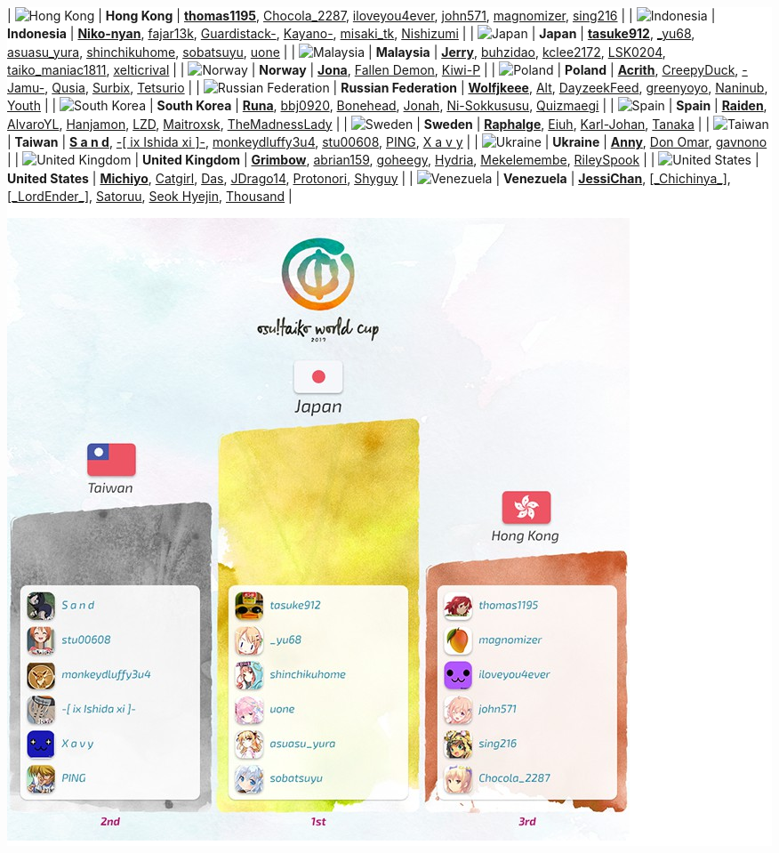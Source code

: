 | ![][flag_HK] | **Hong Kong** | **[thomas1195](https://osu.ppy.sh/users/1691488)**, [Chocola\_2287](https://osu.ppy.sh/users/1163051), [iloveyou4ever](https://osu.ppy.sh/users/4964596), [john571](https://osu.ppy.sh/users/2930055), [magnomizer](https://osu.ppy.sh/users/1893718), [sing216](https://osu.ppy.sh/users/6096445) |
| ![][flag_ID] | **Indonesia** | **[Niko-nyan](https://osu.ppy.sh/users/906991)**, [fajar13k](https://osu.ppy.sh/users/7100002), [Guardistack-](https://osu.ppy.sh/users/1602428), [Kayano-](https://osu.ppy.sh/users/4999506), [misaki\_tk](https://osu.ppy.sh/users/3866964), [Nishizumi](https://osu.ppy.sh/users/2496768) |
| ![][flag_JP] | **Japan** | **[tasuke912](https://osu.ppy.sh/users/2774767)**, [\_yu68](https://osu.ppy.sh/users/6170507), [asuasu\_yura](https://osu.ppy.sh/users/2875968), [shinchikuhome](https://osu.ppy.sh/users/3174184), [sobatsuyu](https://osu.ppy.sh/users/2076374), [uone](https://osu.ppy.sh/users/5321719) |
| ![][flag_MY] | **Malaysia** | **[Jerry](https://osu.ppy.sh/users/605973)**, [buhzidao](https://osu.ppy.sh/users/1655126), [kclee2172](https://osu.ppy.sh/users/5481817), [LSK0204](https://osu.ppy.sh/users/2530378), [taiko\_maniac1811](https://osu.ppy.sh/users/595764), [xelticrival](https://osu.ppy.sh/users/7500364) |
| ![][flag_NO] | **Norway** | **[Jona](https://osu.ppy.sh/users/2917312)**, [Fallen Demon](https://osu.ppy.sh/users/2908051), [Kiwi-P](https://osu.ppy.sh/users/1794766) |
| ![][flag_PL] | **Poland** | **[Acrith](https://osu.ppy.sh/users/389880)**, [CreepyDuck](https://osu.ppy.sh/users/2435013), [-Jamu-](https://osu.ppy.sh/users/2271556), [Qusia](https://osu.ppy.sh/users/2370646), [Surbix](https://osu.ppy.sh/users/3814057), [Tetsurio](https://osu.ppy.sh/users/2044810) |
| ![][flag_RU] | **Russian Federation** | **[Wolfjkeee](https://osu.ppy.sh/users/1282662)**, [Alt](https://osu.ppy.sh/users/736496), [DayzeekFeed](https://osu.ppy.sh/users/5009970), [greenyoyo](https://osu.ppy.sh/users/1581472), [Naninub](https://osu.ppy.sh/users/8188876), [Youth](https://osu.ppy.sh/users/4993235) |
| ![][flag_KR] | **South Korea** | **[Runa](https://osu.ppy.sh/users/4643294)**, [bbj0920](https://osu.ppy.sh/users/87546), [Bonehead](https://osu.ppy.sh/users/4045475), [Jonah](https://osu.ppy.sh/users/5509009), [Ni-Sokkususu](https://osu.ppy.sh/users/1807472), [Quizmaegi](https://osu.ppy.sh/users/2228401) |
| ![][flag_ES] | **Spain** | **[Raiden](https://osu.ppy.sh/users/2239480)**, [AlvaroYL](https://osu.ppy.sh/users/6333166), [Hanjamon](https://osu.ppy.sh/users/1703330), [LZD](https://osu.ppy.sh/users/224335), [Maitroxsk](https://osu.ppy.sh/users/4875451), [TheMadnessLady](https://osu.ppy.sh/users/3928960) |
| ![][flag_SE] | **Sweden** | **[Raphalge](https://osu.ppy.sh/users/3918650)**, [Eiuh](https://osu.ppy.sh/users/4653213), [Karl-Johan](https://osu.ppy.sh/users/6686840), [Tanaka](https://osu.ppy.sh/users/1897905) |
| ![][flag_TW] | **Taiwan** | **[S a n d](https://osu.ppy.sh/users/676578)**, [-\[ ix Ishida xi \]-](https://osu.ppy.sh/users/242910), [monkeydluffy3u4](https://osu.ppy.sh/users/2277798), [stu00608](https://osu.ppy.sh/users/1977606), [PING](https://osu.ppy.sh/users/818907), [X a v y](https://osu.ppy.sh/users/3738344) |
| ![][flag_UA] | **Ukraine** | **[Anny](https://osu.ppy.sh/users/249094)**, [Don Omar](https://osu.ppy.sh/users/689414), [gavnono](https://osu.ppy.sh/users/1625581) |
| ![][flag_GB] | **United Kingdom** | **[Grimbow](https://osu.ppy.sh/users/1387762)**, [abrian159](https://osu.ppy.sh/users/1159051), [goheegy](https://osu.ppy.sh/users/8057655), [Hydria](https://osu.ppy.sh/users/808176), [Mekelemembe](https://osu.ppy.sh/users/3289191), [RileySpook](https://osu.ppy.sh/users/7266040) |
| ![][flag_US] | **United States** | **[Michiyo](https://osu.ppy.sh/users/5991961)**, [Catgirl](https://osu.ppy.sh/users/2771995), [Das](https://osu.ppy.sh/users/3165416), [JDrago14](https://osu.ppy.sh/users/7690078), [Protonori](https://osu.ppy.sh/users/6049990), [Shyguy](https://osu.ppy.sh/users/178038) |
| ![][flag_VE] | **Venezuela** | **[JessiChan](https://osu.ppy.sh/users/1368025)**, [\[\_Chichinya\_\]](https://osu.ppy.sh/users/2140739), [\[\_LordEnder\_\]](https://osu.ppy.sh/users/4609767), [Satoruu](https://osu.ppy.sh/users/2243452), [Seok Hyejin](https://osu.ppy.sh/users/2114483), [Thousand](https://osu.ppy.sh/users/2852968) |

![TWC 2017 podium](img/podium.jpg)


[flag_AR]: /wiki/shared/flag/AR.gif "Argentina"
[flag_AU]: /wiki/shared/flag/AU.gif "Australia"
[flag_BD]: /wiki/shared/flag/BD.gif "Bangladesh"
[flag_BR]: /wiki/shared/flag/BR.gif "Brazil"
[flag_CA]: /wiki/shared/flag/CA.gif "Canada"
[flag_CL]: /wiki/shared/flag/CL.gif "Chile"
[flag_CN]: /wiki/shared/flag/CN.gif "China"
[flag_DE]: /wiki/shared/flag/DE.gif "Germany"
[flag_ES]: /wiki/shared/flag/ES.gif "Spain"
[flag_FI]: /wiki/shared/flag/FI.gif "Finland"
[flag_FR]: /wiki/shared/flag/FR.gif "France"
[flag_GB]: /wiki/shared/flag/GB.gif "United Kingdom"
[flag_HK]: /wiki/shared/flag/HK.gif "Hong Kong"
[flag_ID]: /wiki/shared/flag/ID.gif "Indonesia"
[flag_JP]: /wiki/shared/flag/JP.gif "Japan"
[flag_KR]: /wiki/shared/flag/KR.gif "South Korea"
[flag_MY]: /wiki/shared/flag/MY.gif "Malaysia"
[flag_NO]: /wiki/shared/flag/NO.gif "Norway"
[flag_NZ]: /wiki/shared/flag/NZ.gif "New Zealands"
[flag_PL]: /wiki/shared/flag/PL.gif "Poland"
[flag_RU]: /wiki/shared/flag/RU.gif "Russian Federation"
[flag_SE]: /wiki/shared/flag/SE.gif "Sweden"
[flag_TW]: /wiki/shared/flag/TW.gif "Taiwan"
[flag_UA]: /wiki/shared/flag/UA.gif "Ukraine"
[flag_US]: /wiki/shared/flag/US.gif "United States"
[flag_VE]: /wiki/shared/flag/VE.gif "Venezuela"